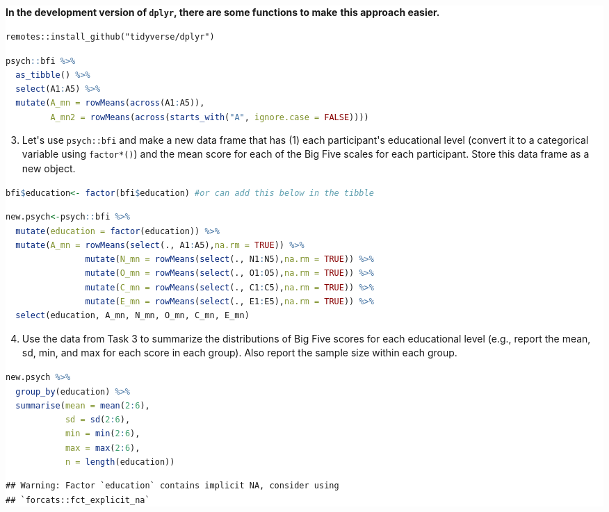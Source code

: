 

**In the development version of `dplyr`, there are some functions to make**
**this approach easier.**

```
remotes::install_github("tidyverse/dplyr")
```


```r
psych::bfi %>% 
  as_tibble() %>% 
  select(A1:A5) %>% 
  mutate(A_mn = rowMeans(across(A1:A5)),
         A_mn2 = rowMeans(across(starts_with("A", ignore.case = FALSE))))
```



3. Let's use `psych::bfi` and make a new data frame that has
   (1) each participant's educational level (convert it to a categorical variable using `factor*()`) and the mean score for each of the Big Five scales for each participant. Store this data frame as a new object.
   

```r
bfi$education<- factor(bfi$education) #or can add this below in the tibble
```

```r
new.psych<-psych::bfi %>% 
  mutate(education = factor(education)) %>%
  mutate(A_mn = rowMeans(select(., A1:A5),na.rm = TRUE)) %>% 
                mutate(N_mn = rowMeans(select(., N1:N5),na.rm = TRUE)) %>% 
                mutate(O_mn = rowMeans(select(., O1:O5),na.rm = TRUE)) %>% 
                mutate(C_mn = rowMeans(select(., C1:C5),na.rm = TRUE)) %>% 
                mutate(E_mn = rowMeans(select(., E1:E5),na.rm = TRUE)) %>% 
  select(education, A_mn, N_mn, O_mn, C_mn, E_mn)
```



4. Use the data from Task 3 to summarize the distributions of Big Five scores 
   for each educational level (e.g., report the mean, sd, min, and max for
   each score in each group). Also report the sample size within each group.
   

```r
new.psych %>% 
  group_by(education) %>% 
  summarise(mean = mean(2:6),
            sd = sd(2:6),
            min = min(2:6),
            max = max(2:6),
            n = length(education))
```

```
## Warning: Factor `education` contains implicit NA, consider using
## `forcats::fct_explicit_na`
```
